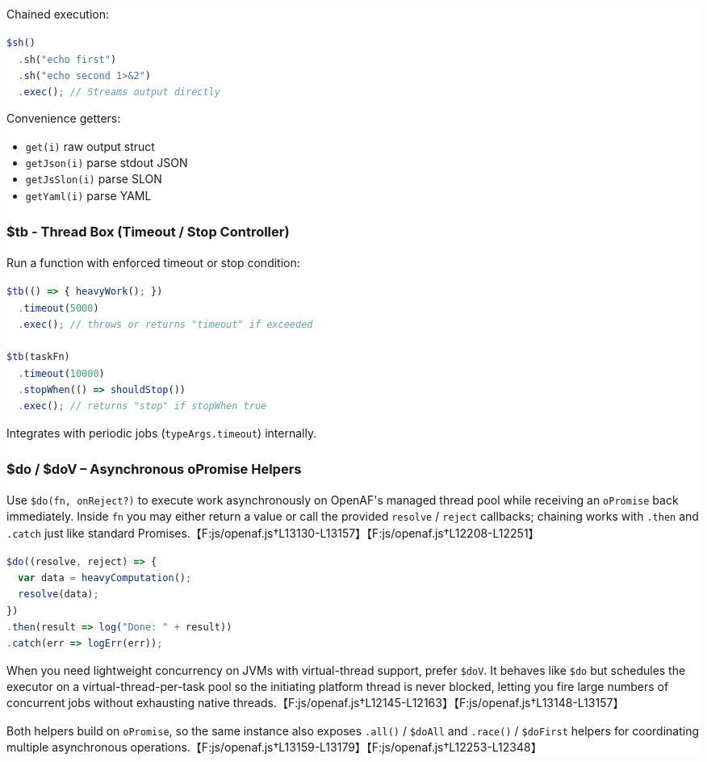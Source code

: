 Chained execution:
```javascript
$sh()
  .sh("echo first")
  .sh("echo second 1>&2")
  .exec(); // Streams output directly
```

Convenience getters:
- `get(i)` raw output struct
- `getJson(i)` parse stdout JSON
- `getJsSlon(i)` parse SLON
- `getYaml(i)` parse YAML

### $tb - Thread Box (Timeout / Stop Controller)

Run a function with enforced timeout or stop condition:
```javascript
$tb(() => { heavyWork(); })
  .timeout(5000)
  .exec(); // throws or returns "timeout" if exceeded

$tb(taskFn)
  .timeout(10000)
  .stopWhen(() => shouldStop())
  .exec(); // returns "stop" if stopWhen true
```

Integrates with periodic jobs (`typeArgs.timeout`) internally.

### $do / $doV – Asynchronous oPromise Helpers

Use `$do(fn, onReject?)` to execute work asynchronously on OpenAF's managed thread pool while receiving an `oPromise` back immediately. Inside `fn` you may either return a value or call the provided `resolve` / `reject` callbacks; chaining works with `.then` and `.catch` just like standard Promises.【F:js/openaf.js†L13130-L13157】【F:js/openaf.js†L12208-L12251】

```javascript
$do((resolve, reject) => {
  var data = heavyComputation();
  resolve(data);
})
.then(result => log("Done: " + result))
.catch(err => logErr(err));
```

When you need lightweight concurrency on JVMs with virtual-thread support, prefer `$doV`. It behaves like `$do` but schedules the executor on a virtual-thread-per-task pool so the initiating platform thread is never blocked, letting you fire large numbers of concurrent jobs without exhausting native threads.【F:js/openaf.js†L12145-L12163】【F:js/openaf.js†L13148-L13157】

Both helpers build on `oPromise`, so the same instance also exposes `.all()` / `$doAll` and `.race()` / `$doFirst` helpers for coordinating multiple asynchronous operations.【F:js/openaf.js†L13159-L13179】【F:js/openaf.js†L12253-L12348】
